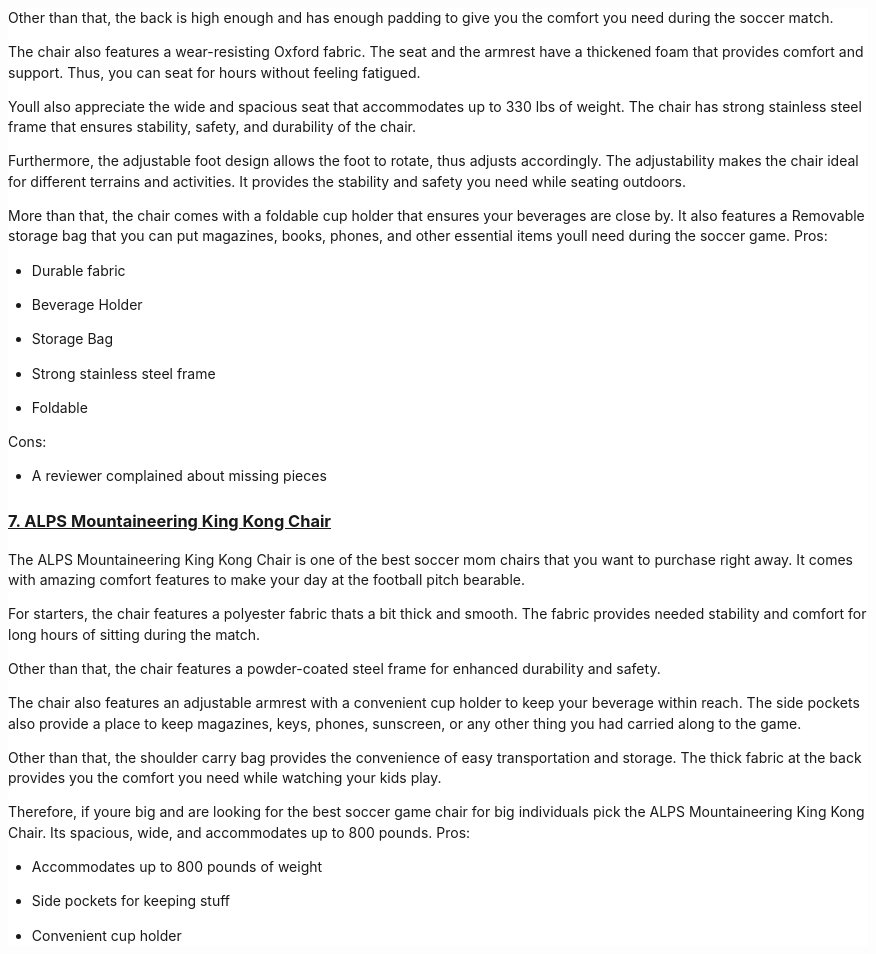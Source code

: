 Other than that, the back is high enough and has enough padding to give you the comfort you need during the soccer match.

The chair also features a wear-resisting Oxford fabric. The seat and the armrest have a thickened foam that provides comfort and support. Thus, you can seat for hours without feeling fatigued.

Youll also appreciate the wide and spacious seat that accommodates up to 330 lbs of weight. The chair has strong stainless steel frame that ensures stability, safety, and durability of the chair.

Furthermore, the adjustable foot design allows the foot to rotate, thus adjusts accordingly. The adjustability makes the chair ideal for different terrains and activities. It provides the stability and safety you need while seating outdoors.

More than that, the chair comes with a foldable cup holder that ensures your beverages are close by. It also features a Removable storage bag that you can put magazines, books, phones, and other essential items youll need during the soccer game.
Pros:

- Durable fabric

- Beverage Holder

- Storage Bag

- Strong stainless steel frame

- Foldable

Cons:

- A reviewer complained about missing pieces

###  [7. ALPS Mountaineering King Kong Chair](https://www.amazon.com/dp/B077P6TPSJ/?tag=p-policy-20)

The ALPS Mountaineering King Kong Chair is one of the best soccer mom chairs that you want to purchase right away. It comes with amazing comfort features to make your day at the football pitch bearable.

For starters, the chair features a polyester fabric thats a bit thick and smooth. The fabric provides needed stability and comfort for long hours of sitting during the match.

Other than that, the chair features a powder-coated steel frame for enhanced durability and safety.

The chair also features an adjustable armrest with a convenient cup holder to keep your beverage within reach. The side pockets also provide a place to keep magazines, keys, phones, sunscreen, or any other thing you had carried along to the game.

Other than that, the shoulder carry bag provides the convenience of easy transportation and storage. The thick fabric at the back provides you the comfort you need while watching your kids play.

Therefore, if youre big and are looking for the best soccer game chair for big individuals pick the ALPS Mountaineering King Kong Chair. Its spacious, wide, and accommodates up to 800 pounds.
Pros:

- Accommodates up to 800 pounds of weight

- Side pockets for keeping stuff

- Convenient cup holder
